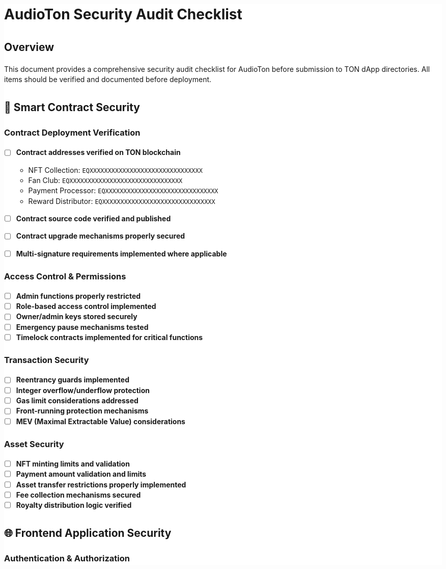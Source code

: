 # AudioTon Security Audit Checklist

## Overview

This document provides a comprehensive security audit checklist for AudioTon before submission to TON dApp directories. All items should be verified and documented before deployment.

## 🔐 Smart Contract Security

### Contract Deployment Verification

- [ ] **Contract addresses verified on TON blockchain**
  - NFT Collection: `EQXXXXXXXXXXXXXXXXXXXXXXXXXXXXXXX`
  - Fan Club: `EQXXXXXXXXXXXXXXXXXXXXXXXXXXXXXXX`
  - Payment Processor: `EQXXXXXXXXXXXXXXXXXXXXXXXXXXXXXXX`
  - Reward Distributor: `EQXXXXXXXXXXXXXXXXXXXXXXXXXXXXXXX`

- [ ] **Contract source code verified and published**
- [ ] **Contract upgrade mechanisms properly secured**
- [ ] **Multi-signature requirements implemented where applicable**

### Access Control & Permissions

- [ ] **Admin functions properly restricted**
- [ ] **Role-based access control implemented**
- [ ] **Owner/admin keys stored securely**
- [ ] **Emergency pause mechanisms tested**
- [ ] **Timelock contracts implemented for critical functions**

### Transaction Security

- [ ] **Reentrancy guards implemented**
- [ ] **Integer overflow/underflow protection**
- [ ] **Gas limit considerations addressed**
- [ ] **Front-running protection mechanisms**
- [ ] **MEV (Maximal Extractable Value) considerations**

### Asset Security

- [ ] **NFT minting limits and validation**
- [ ] **Payment amount validation and limits**
- [ ] **Asset transfer restrictions properly implemented**
- [ ] **Fee collection mechanisms secured**
- [ ] **Royalty distribution logic verified**

## 🌐 Frontend Application Security

### Authentication & Authorization
